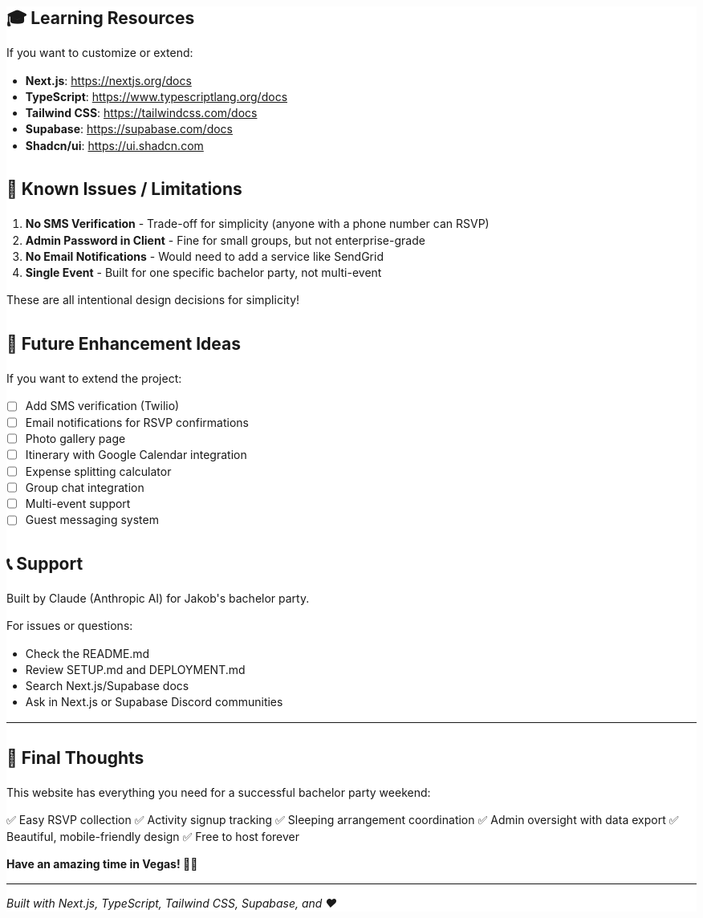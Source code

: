 ## 🎓 Learning Resources

If you want to customize or extend:

- **Next.js**: https://nextjs.org/docs
- **TypeScript**: https://www.typescriptlang.org/docs
- **Tailwind CSS**: https://tailwindcss.com/docs
- **Supabase**: https://supabase.com/docs
- **Shadcn/ui**: https://ui.shadcn.com

## 🐛 Known Issues / Limitations

1. **No SMS Verification** - Trade-off for simplicity (anyone with a phone number can RSVP)
2. **Admin Password in Client** - Fine for small groups, but not enterprise-grade
3. **No Email Notifications** - Would need to add a service like SendGrid
4. **Single Event** - Built for one specific bachelor party, not multi-event

These are all intentional design decisions for simplicity!

## 🔮 Future Enhancement Ideas

If you want to extend the project:

- [ ] Add SMS verification (Twilio)
- [ ] Email notifications for RSVP confirmations
- [ ] Photo gallery page
- [ ] Itinerary with Google Calendar integration
- [ ] Expense splitting calculator
- [ ] Group chat integration
- [ ] Multi-event support
- [ ] Guest messaging system

## 📞 Support

Built by Claude (Anthropic AI) for Jakob's bachelor party.

For issues or questions:
- Check the README.md
- Review SETUP.md and DEPLOYMENT.md
- Search Next.js/Supabase docs
- Ask in Next.js or Supabase Discord communities

---

## 🍾 Final Thoughts

This website has everything you need for a successful bachelor party weekend:

✅ Easy RSVP collection
✅ Activity signup tracking
✅ Sleeping arrangement coordination
✅ Admin oversight with data export
✅ Beautiful, mobile-friendly design
✅ Free to host forever

**Have an amazing time in Vegas! 🎰🎉**

---

*Built with Next.js, TypeScript, Tailwind CSS, Supabase, and ❤️*
